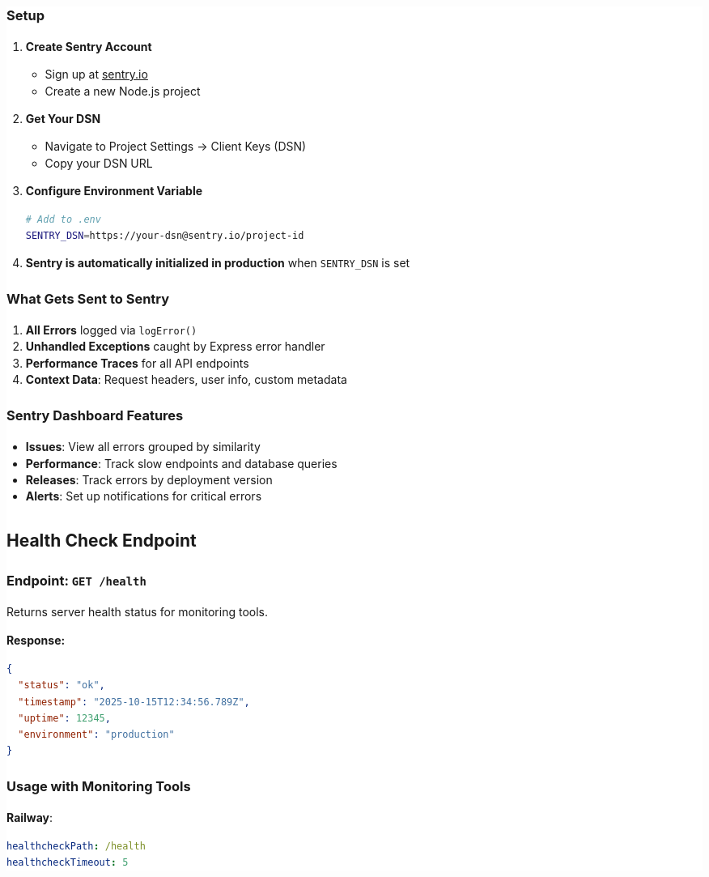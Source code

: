 ### Setup

1. **Create Sentry Account**
   - Sign up at [sentry.io](https://sentry.io)
   - Create a new Node.js project

2. **Get Your DSN**
   - Navigate to Project Settings → Client Keys (DSN)
   - Copy your DSN URL

3. **Configure Environment Variable**
   ```bash
   # Add to .env
   SENTRY_DSN=https://your-dsn@sentry.io/project-id
   ```

4. **Sentry is automatically initialized in production** when `SENTRY_DSN` is set

### What Gets Sent to Sentry

1. **All Errors** logged via `logError()`
2. **Unhandled Exceptions** caught by Express error handler
3. **Performance Traces** for all API endpoints
4. **Context Data**: Request headers, user info, custom metadata

### Sentry Dashboard Features

- **Issues**: View all errors grouped by similarity
- **Performance**: Track slow endpoints and database queries
- **Releases**: Track errors by deployment version
- **Alerts**: Set up notifications for critical errors

## Health Check Endpoint

### Endpoint: `GET /health`

Returns server health status for monitoring tools.

**Response:**
```json
{
  "status": "ok",
  "timestamp": "2025-10-15T12:34:56.789Z",
  "uptime": 12345,
  "environment": "production"
}
```

### Usage with Monitoring Tools

**Railway**:
```yaml
healthcheckPath: /health
healthcheckTimeout: 5
```
